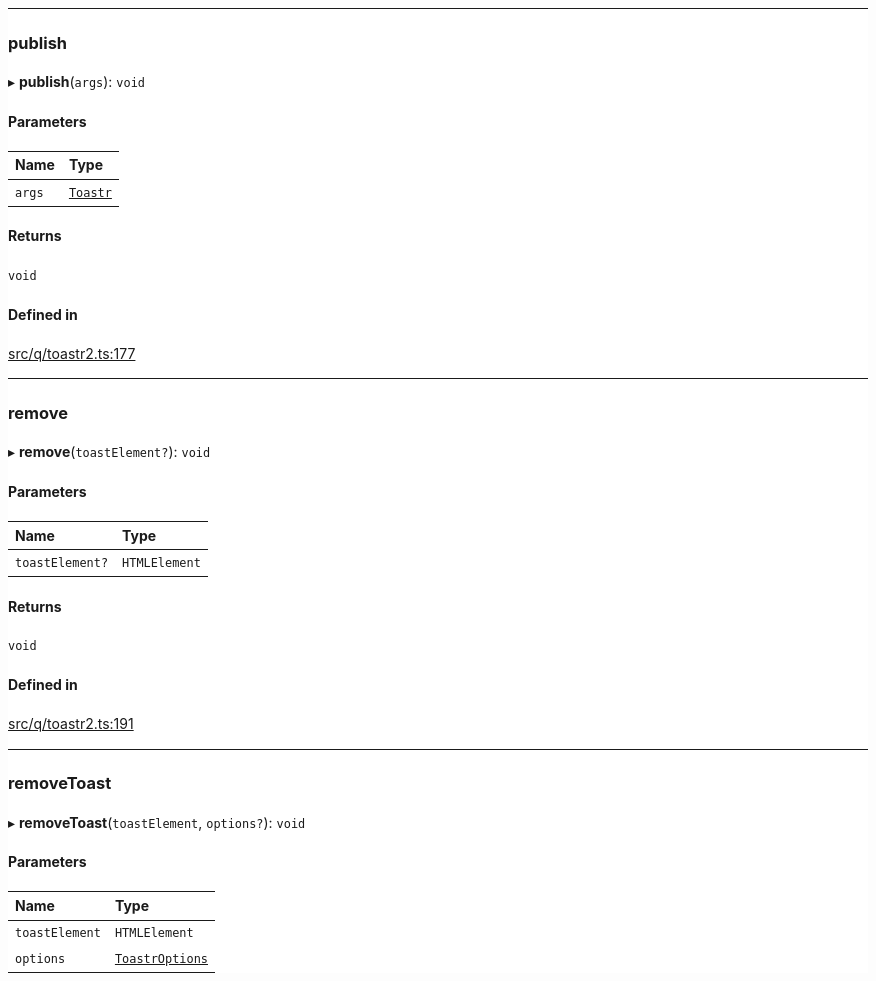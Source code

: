 ___

### publish

▸ **publish**(`args`): `void`

#### Parameters

| Name | Type |
| :------ | :------ |
| `args` | [`Toastr`](Toastr.md) |

#### Returns

`void`

#### Defined in

[src/q/toastr2.ts:177](https://github.com/serenity-is/serenity/blob/master/packages/corelib/src/q/toastr2.ts#L177)

___

### remove

▸ **remove**(`toastElement?`): `void`

#### Parameters

| Name | Type |
| :------ | :------ |
| `toastElement?` | `HTMLElement` |

#### Returns

`void`

#### Defined in

[src/q/toastr2.ts:191](https://github.com/serenity-is/serenity/blob/master/packages/corelib/src/q/toastr2.ts#L191)

___

### removeToast

▸ **removeToast**(`toastElement`, `options?`): `void`

#### Parameters

| Name | Type |
| :------ | :------ |
| `toastElement` | `HTMLElement` |
| `options` | [`ToastrOptions`](../modules.md#toastroptions) |
